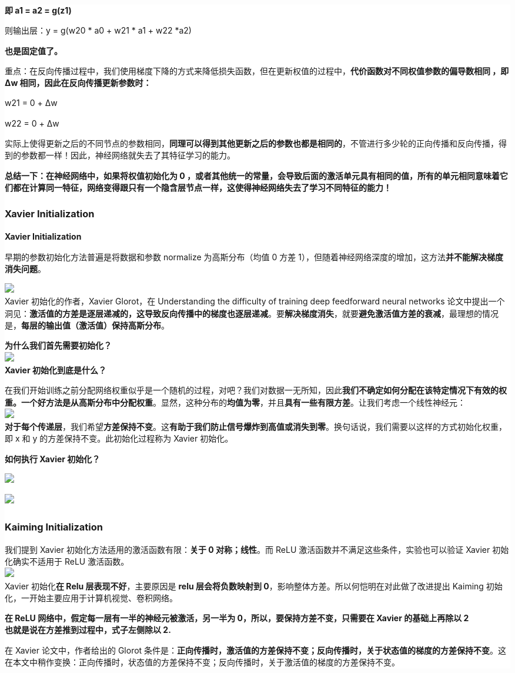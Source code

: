 **即 a1 = a2 = g(z1)**

则输出层：y = g(w20 * a0 + w21 * a1 + w22 *a2)

**也是固定值了。**

重点：在反向传播过程中，我们使用梯度下降的方式来降低损失函数，但在更新权值的过程中，**代价函数对不同权值参数的偏导数相同 ，即 Δw 相同，因此在反向传播更新参数时：**

w21 = 0 + Δw

w22 = 0 + Δw

实际上使得更新之后的不同节点的参数相同，**同理可以得到其他更新之后的参数也都是相同的**，不管进行多少轮的正向传播和反向传播，得到的参数都一样！因此，神经网络就失去了其特征学习的能力。

**总结一下：在神经网络中，如果将权值初始化为 0 ，或者其他统一的常量，会导致后面的激活单元具有相同的值，所有的单元相同意味着它们都在计算同一特征，网络变得跟只有一个隐含层节点一样，这使得神经网络失去了学习不同特征的能力！**

### Xavier Initialization

**Xavier Initialization**

早期的参数初始化方法普遍是将数据和参数 normalize 为高斯分布（均值 0 方差 1），但随着神经网络深度的增加，这方法**并不能解决梯度消失问题**。

![](https://img-blog.csdnimg.cn/84277c677515421d99d698285cf24abb.png)  
Xavier 初始化的作者，Xavier Glorot，在 Understanding the difficulty of training deep feedforward neural networks 论文中提出一个洞见：**激活值的方差是逐层递减的，这导致反向传播中的梯度也逐层递减**。要**解决梯度消失**，就要**避免激活值方差的衰减**，最理想的情况是，**每层的输出值（激活值）保持高斯分布**。

**为什么我们首先需要初始化？**  
![](https://img-blog.csdnimg.cn/d0d2c8df2a3a4e9ba971b4028e3a1800.png)  
**Xavier 初始化到底是什么？**

在我们开始训练之前分配网络权重似乎是一个随机的过程，对吧？我们对数据一无所知，因此**我们不确定如何分配在该特定情况下有效的权重。**一个好方法是**从高斯分布中分配权重**。显然，这种分布的**均值为零**，并且**具有一些有限方差**。让我们考虑一个线性神经元：  
![](https://img-blog.csdnimg.cn/9f368191f6ed4dba9746fb2951b9a8fc.png)  
**对于每个传递层**，我们希望**方差保持不变**。这**有助于我们防止信号爆炸到高值或消失到零**。换句话说，我们需要以这样的方式初始化权重，即 x 和 y 的方差保持不变。此初始化过程称为 Xavier 初始化。

**如何执行 Xavier 初始化？**

![](https://img-blog.csdnimg.cn/d45de96cc3f0409b80b1664ed97bcf55.png)

![](https://img-blog.csdnimg.cn/b56b1efa0cfa489183b433a554c233f1.png)

### Kaiming Initialization

我们提到 Xavier 初始化方法适用的激活函数有限：**关于 0 对称；线性**。而 ReLU 激活函数并不满足这些条件，实验也可以验证 Xavier 初始化确实不适用于 ReLU 激活函数。  
![](https://img-blog.csdnimg.cn/288348100591406b85542dc7a639f3e0.png)  
Xavier 初始化**在 Relu 层表现不好**，主要原因是 **relu 层会将负数映射到 0**，影响整体方差。所以何恺明在对此做了改进提出 Kaiming 初始化，一开始主要应用于计算机视觉、卷积网络。

**在 ReLU 网络中，假定每一层有一半的神经元被激活，另一半为 0，所以，要保持方差不变，只需要在 Xavier 的基础上再除以 2  
也就是说在方差推到过程中，式子左侧除以 2.**

在 Xavier 论文中，作者给出的 Glorot 条件是：**正向传播时，激活值的方差保持不变；反向传播时，关于状态值的梯度的方差保持不变**。这在本文中稍作变换：正向传播时，状态值的方差保持不变；反向传播时，关于激活值的梯度的方差保持不变。
